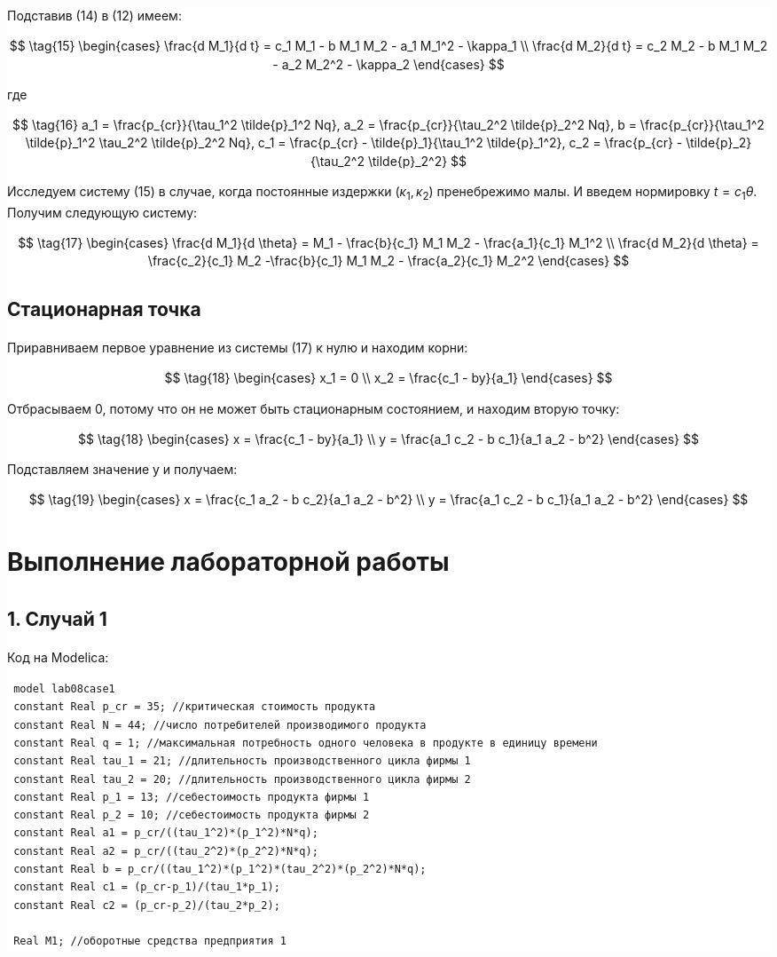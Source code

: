 Подставив (14) в (12) имеем:

$$ 
\tag{15} \begin{cases} \frac{d M_1}{d t} = c_1 M_1 - b M_1 M_2 - a_1 M_1^2 - \kappa_1 \\ \frac{d M_2}{d t} = c_2 M_2 - b M_1 M_2 - a_2 M_2^2 - \kappa_2 \end{cases} 
$$

где

$$ 
\tag{16} a_1 = \frac{p_{cr}}{\tau_1^2 \tilde{p}_1^2 Nq}, a_2 = \frac{p_{cr}}{\tau_2^2 \tilde{p}_2^2 Nq}, b = \frac{p_{cr}}{\tau_1^2 \tilde{p}_1^2 \tau_2^2 \tilde{p}_2^2 Nq}, c_1 = \frac{p_{cr} - \tilde{p}_1}{\tau_1^2 \tilde{p}_1^2}, c_2 = \frac{p_{cr} - \tilde{p}_2}{\tau_2^2 \tilde{p}_2^2} 
$$

Исследуем систему (15) в случае, когда постоянные издержки ($κ_1, κ_2$) пренебрежимо малы. И введем нормировку $t = c_1 \theta$. Получим следующую систему:

$$ 
\tag{17} \begin{cases} \frac{d M_1}{d \theta} = M_1 - \frac{b}{c_1} M_1 M_2 - \frac{a_1}{c_1} M_1^2 \\ \frac{d M_2}{d \theta} = \frac{c_2}{c_1} M_2 -\frac{b}{c_1} M_1 M_2 - \frac{a_2}{c_1} M_2^2 \end{cases} 
$$

## Cтационарная точка

Приравниваем первое уравнение из системы (17) к нулю и находим корни:

$$ 
\tag{18} \begin{cases} x_1 = 0 \\ x_2 = \frac{c_1 - by}{a_1} \end{cases} 
$$

Отбрасываем 0, потому что он не может быть стационарным состоянием, и находим вторую точку:

$$ 
\tag{18} \begin{cases} x = \frac{c_1 - by}{a_1} \\ y = \frac{a_1 c_2 - b c_1}{a_1 a_2 - b^2} \end{cases} 
$$

Подставляем значение y и получаем:

$$ 
\tag{19} \begin{cases} x = \frac{c_1 a_2 - b c_2}{a_1 a_2 - b^2} \\ y = \frac{a_1 c_2 - b c_1}{a_1 a_2 - b^2} \end{cases} 
$$

# Выполнение лабораторной работы

## 1. Случай 1 

Код на Modelica:
```Modelica
 model lab08case1
 constant Real p_cr = 35; //критическая стоимость продукта
 constant Real N = 44; //число потребителей производимого продукта
 constant Real q = 1; //максимальная потребность одного человека в продукте в единицу времени
 constant Real tau_1 = 21; //длительность производственного цикла фирмы 1
 constant Real tau_2 = 20; //длительность производственного цикла фирмы 2
 constant Real p_1 = 13; //себестоимость продукта фирмы 1
 constant Real p_2 = 10; //себестоимость продукта фирмы 2
 constant Real a1 = p_cr/((tau_1^2)*(p_1^2)*N*q);
 constant Real a2 = p_cr/((tau_2^2)*(p_2^2)*N*q);
 constant Real b = p_cr/((tau_1^2)*(p_1^2)*(tau_2^2)*(p_2^2)*N*q);
 constant Real c1 = (p_cr-p_1)/(tau_1*p_1);
 constant Real c2 = (p_cr-p_2)/(tau_2*p_2);

 Real M1; //оборотные средства предприятия 1
```
